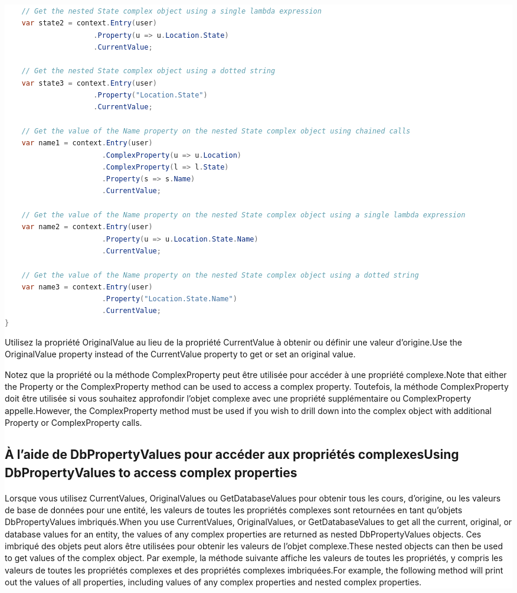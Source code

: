 ``` csharp
    // Get the nested State complex object using a single lambda expression
    var state2 = context.Entry(user)
                     .Property(u => u.Location.State)
                     .CurrentValue;

    // Get the nested State complex object using a dotted string
    var state3 = context.Entry(user)
                     .Property("Location.State")
                     .CurrentValue;

    // Get the value of the Name property on the nested State complex object using chained calls
    var name1 = context.Entry(user)
                       .ComplexProperty(u => u.Location)
                       .ComplexProperty(l => l.State)
                       .Property(s => s.Name)
                       .CurrentValue;

    // Get the value of the Name property on the nested State complex object using a single lambda expression
    var name2 = context.Entry(user)
                       .Property(u => u.Location.State.Name)
                       .CurrentValue;

    // Get the value of the Name property on the nested State complex object using a dotted string
    var name3 = context.Entry(user)
                       .Property("Location.State.Name")
                       .CurrentValue;
}
```  

<span data-ttu-id="d3fd1-175">Utilisez la propriété OriginalValue au lieu de la propriété CurrentValue à obtenir ou définir une valeur d’origine.</span><span class="sxs-lookup"><span data-stu-id="d3fd1-175">Use the OriginalValue property instead of the CurrentValue property to get or set an original value.</span></span>  

<span data-ttu-id="d3fd1-176">Notez que la propriété ou la méthode ComplexProperty peut être utilisée pour accéder à une propriété complexe.</span><span class="sxs-lookup"><span data-stu-id="d3fd1-176">Note that either the Property or the ComplexProperty method can be used to access a complex property.</span></span> <span data-ttu-id="d3fd1-177">Toutefois, la méthode ComplexProperty doit être utilisée si vous souhaitez approfondir l’objet complexe avec une propriété supplémentaire ou ComplexProperty appelle.</span><span class="sxs-lookup"><span data-stu-id="d3fd1-177">However, the ComplexProperty method must be used if you wish to drill down into the complex object with additional Property or ComplexProperty calls.</span></span>  

## <a name="using-dbpropertyvalues-to-access-complex-properties"></a><span data-ttu-id="d3fd1-178">À l’aide de DbPropertyValues pour accéder aux propriétés complexes</span><span class="sxs-lookup"><span data-stu-id="d3fd1-178">Using DbPropertyValues to access complex properties</span></span>  

<span data-ttu-id="d3fd1-179">Lorsque vous utilisez CurrentValues, OriginalValues ou GetDatabaseValues pour obtenir tous les cours, d’origine, ou les valeurs de base de données pour une entité, les valeurs de toutes les propriétés complexes sont retournées en tant qu’objets DbPropertyValues imbriqués.</span><span class="sxs-lookup"><span data-stu-id="d3fd1-179">When you use CurrentValues, OriginalValues, or GetDatabaseValues to get all the current, original, or database values for an entity, the values of any complex properties are returned as nested DbPropertyValues objects.</span></span> <span data-ttu-id="d3fd1-180">Ces imbriqué des objets peut alors être utilisées pour obtenir les valeurs de l’objet complexe.</span><span class="sxs-lookup"><span data-stu-id="d3fd1-180">These nested objects can then be used to get values of the complex object.</span></span> <span data-ttu-id="d3fd1-181">Par exemple, la méthode suivante affiche les valeurs de toutes les propriétés, y compris les valeurs de toutes les propriétés complexes et des propriétés complexes imbriquées.</span><span class="sxs-lookup"><span data-stu-id="d3fd1-181">For example, the following method will print out the values of all properties, including values of any complex properties and nested complex properties.</span></span>  